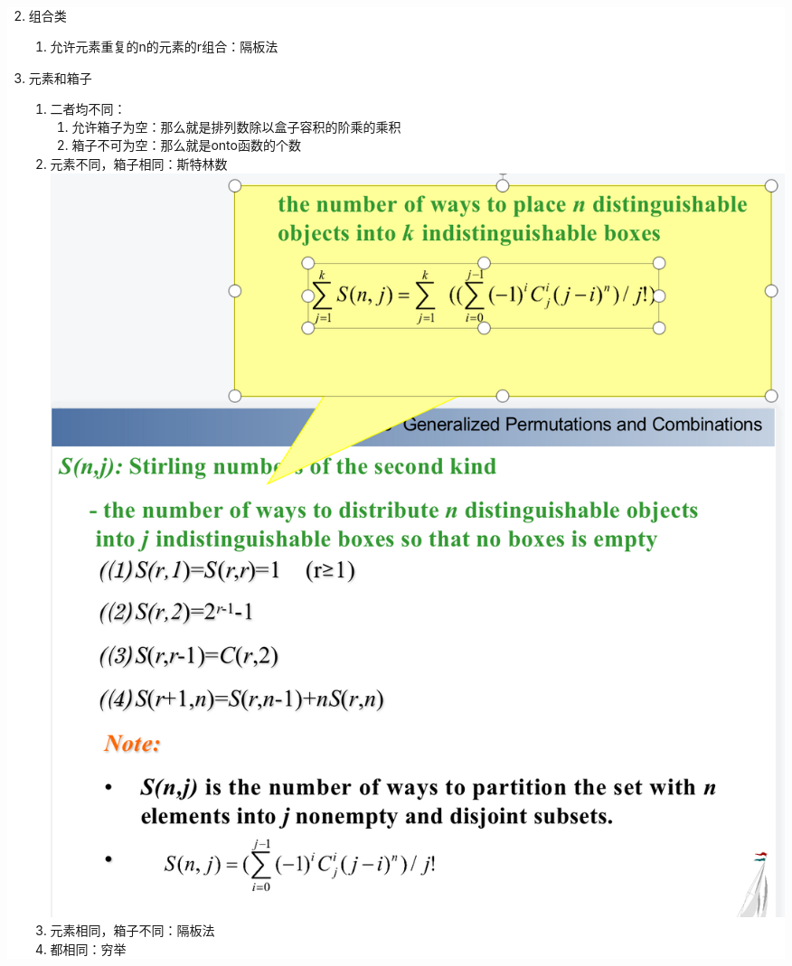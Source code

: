    2. 组合类
      1. 允许元素重复的n的元素的r组合：隔板法
      
   3. 元素和箱子
      1. 二者均不同：
         1. 允许箱子为空：那么就是排列数除以盒子容积的阶乘的乘积
         2. 箱子不可为空：那么就是onto函数的个数
      2. 元素不同，箱子相同：斯特林数![Snipaste_2021-06-19_13-42-05](./src/Snipaste_2021-06-19_13-42-05.png)
      3. 元素相同，箱子不同：隔板法
      4. 都相同：穷举
      